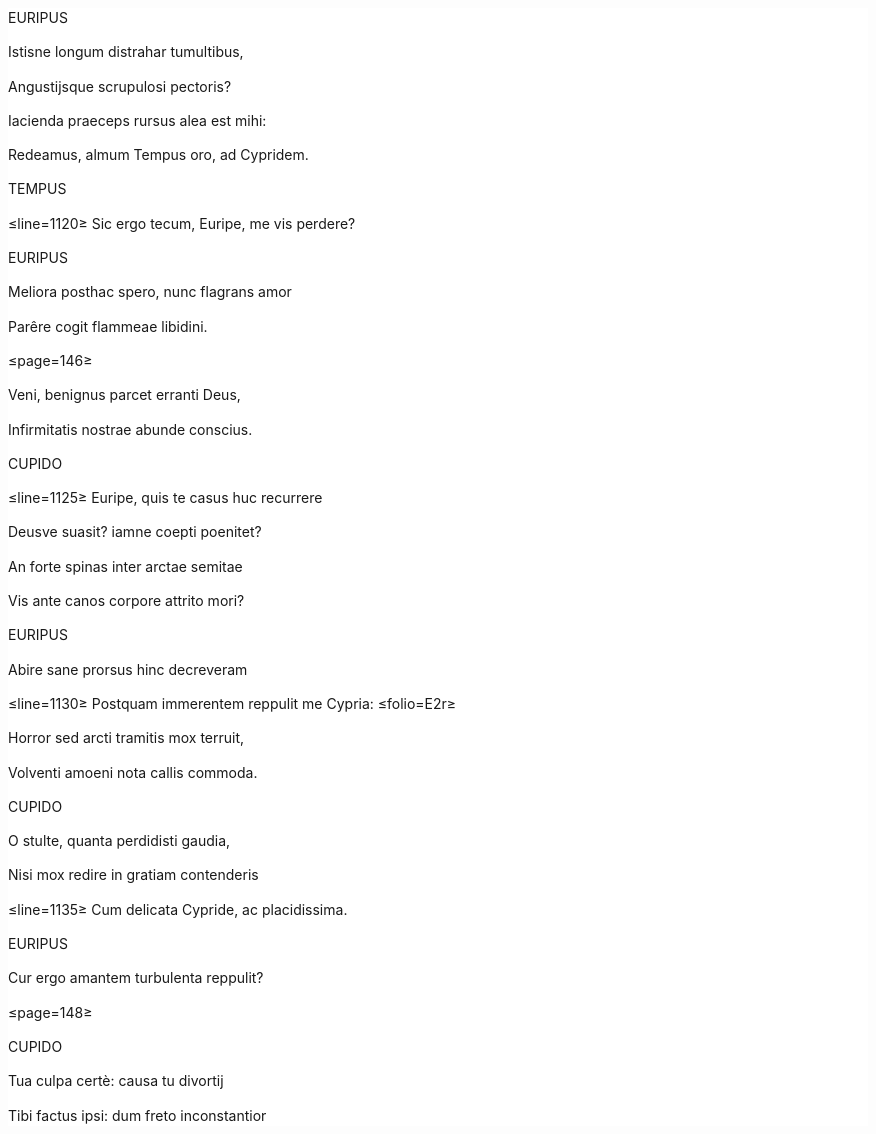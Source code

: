 EURIPUS

Istisne longum distrahar tumultibus,

Angustijsque scrupulosi pectoris?

Iacienda praeceps rursus alea est mihi:

Redeamus, almum Tempus oro, ad Cypridem.

TEMPUS

≤line=1120≥ Sic ergo tecum, Euripe, me vis perdere?

EURIPUS

Meliora posthac spero, nunc flagrans amor

Parêre cogit flammeae libidini.

≤page=146≥

Veni, benignus parcet erranti Deus,

Infirmitatis nostrae abunde conscius.

CUPIDO

≤line=1125≥ Euripe, quis te casus huc recurrere

Deusve suasit? iamne coepti poenitet?

An forte spinas inter arctae semitae

Vis ante canos corpore attrito mori?

EURIPUS

Abire sane prorsus hinc decreveram

≤line=1130≥ Postquam immerentem reppulit me Cypria: ≤folio=E2r≥

Horror sed arcti tramitis mox terruit,

Volventi amoeni nota callis commoda.

CUPIDO

O stulte, quanta perdidisti gaudia,

Nisi mox redire in gratiam contenderis

≤line=1135≥ Cum delicata Cypride, ac placidissima.

EURIPUS

Cur ergo amantem turbulenta reppulit?

≤page=148≥

CUPIDO

Tua culpa certè: causa tu divortij

Tibi factus ipsi: dum freto inconstantior

